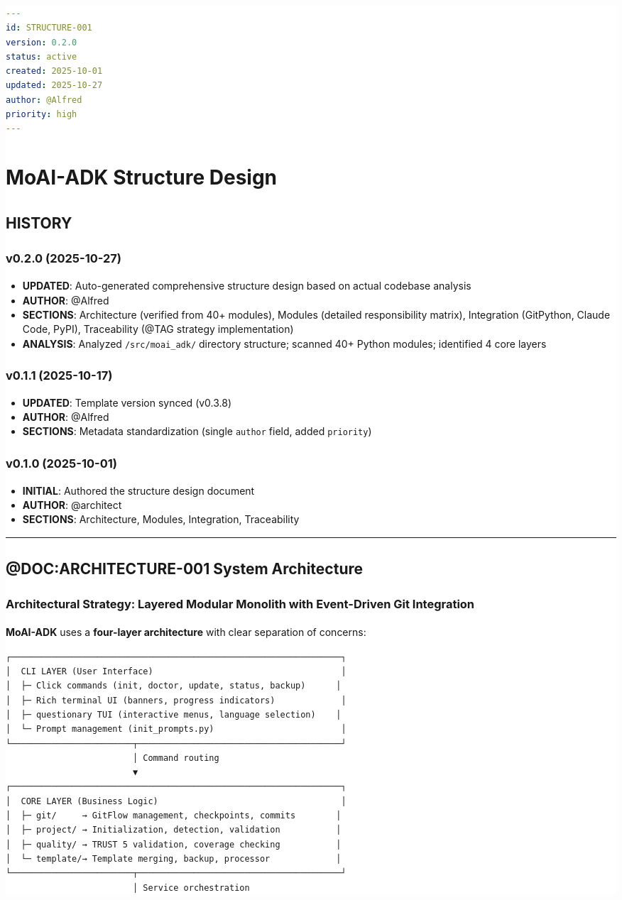 ```yaml
---
id: STRUCTURE-001
version: 0.2.0
status: active
created: 2025-10-01
updated: 2025-10-27
author: @Alfred
priority: high
---
```


# MoAI-ADK Structure Design

## HISTORY

### v0.2.0 (2025-10-27)
- **UPDATED**: Auto-generated comprehensive structure design based on actual codebase analysis
- **AUTHOR**: @Alfred
- **SECTIONS**: Architecture (verified from 40+ modules), Modules (detailed responsibility matrix), Integration (GitPython, Claude Code, PyPI), Traceability (@TAG strategy implementation)
- **ANALYSIS**: Analyzed `/src/moai_adk/` directory structure; scanned 40+ Python modules; identified 4 core layers

### v0.1.1 (2025-10-17)
- **UPDATED**: Template version synced (v0.3.8)
- **AUTHOR**: @Alfred
- **SECTIONS**: Metadata standardization (single `author` field, added `priority`)

### v0.1.0 (2025-10-01)
- **INITIAL**: Authored the structure design document
- **AUTHOR**: @architect
- **SECTIONS**: Architecture, Modules, Integration, Traceability

---

## @DOC:ARCHITECTURE-001 System Architecture

### Architectural Strategy: Layered Modular Monolith with Event-Driven Git Integration

**MoAI-ADK** uses a **four-layer architecture** with clear separation of concerns:

```
┌─────────────────────────────────────────────────────────────────┐
│  CLI LAYER (User Interface)                                     │
│  ├─ Click commands (init, doctor, update, status, backup)      │
│  ├─ Rich terminal UI (banners, progress indicators)             │
│  ├─ questionary TUI (interactive menus, language selection)    │
│  └─ Prompt management (init_prompts.py)                         │
└────────────────────────┬────────────────────────────────────────┘
                         │ Command routing
                         ▼
┌─────────────────────────────────────────────────────────────────┐
│  CORE LAYER (Business Logic)                                    │
│  ├─ git/     → GitFlow management, checkpoints, commits        │
│  ├─ project/ → Initialization, detection, validation           │
│  ├─ quality/ → TRUST 5 validation, coverage checking           │
│  └─ template/→ Template merging, backup, processor             │
└────────────────────────┬────────────────────────────────────────┘
                         │ Service orchestration
```